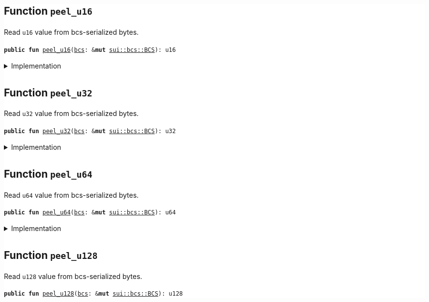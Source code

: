 <a name="sui_bcs_peel_u16"></a>

## Function `peel_u16`

Read <code>u16</code> value from bcs-serialized bytes.


<pre><code><b>public</b> <b>fun</b> <a href="../sui/bcs.md#sui_bcs_peel_u16">peel_u16</a>(<a href="../sui/bcs.md#sui_bcs">bcs</a>: &<b>mut</b> <a href="../sui/bcs.md#sui_bcs_BCS">sui::bcs::BCS</a>): u16
</code></pre>



<details><summary>Implementation</summary></details>

<a name="sui_bcs_peel_u32"></a>

## Function `peel_u32`

Read <code>u32</code> value from bcs-serialized bytes.


<pre><code><b>public</b> <b>fun</b> <a href="../sui/bcs.md#sui_bcs_peel_u32">peel_u32</a>(<a href="../sui/bcs.md#sui_bcs">bcs</a>: &<b>mut</b> <a href="../sui/bcs.md#sui_bcs_BCS">sui::bcs::BCS</a>): u32
</code></pre>



<details><summary>Implementation</summary></details>

<a name="sui_bcs_peel_u64"></a>

## Function `peel_u64`

Read <code>u64</code> value from bcs-serialized bytes.


<pre><code><b>public</b> <b>fun</b> <a href="../sui/bcs.md#sui_bcs_peel_u64">peel_u64</a>(<a href="../sui/bcs.md#sui_bcs">bcs</a>: &<b>mut</b> <a href="../sui/bcs.md#sui_bcs_BCS">sui::bcs::BCS</a>): u64
</code></pre>



<details><summary>Implementation</summary></details>

<a name="sui_bcs_peel_u128"></a>

## Function `peel_u128`

Read <code>u128</code> value from bcs-serialized bytes.


<pre><code><b>public</b> <b>fun</b> <a href="../sui/bcs.md#sui_bcs_peel_u128">peel_u128</a>(<a href="../sui/bcs.md#sui_bcs">bcs</a>: &<b>mut</b> <a href="../sui/bcs.md#sui_bcs_BCS">sui::bcs::BCS</a>): u128
</code></pre>
